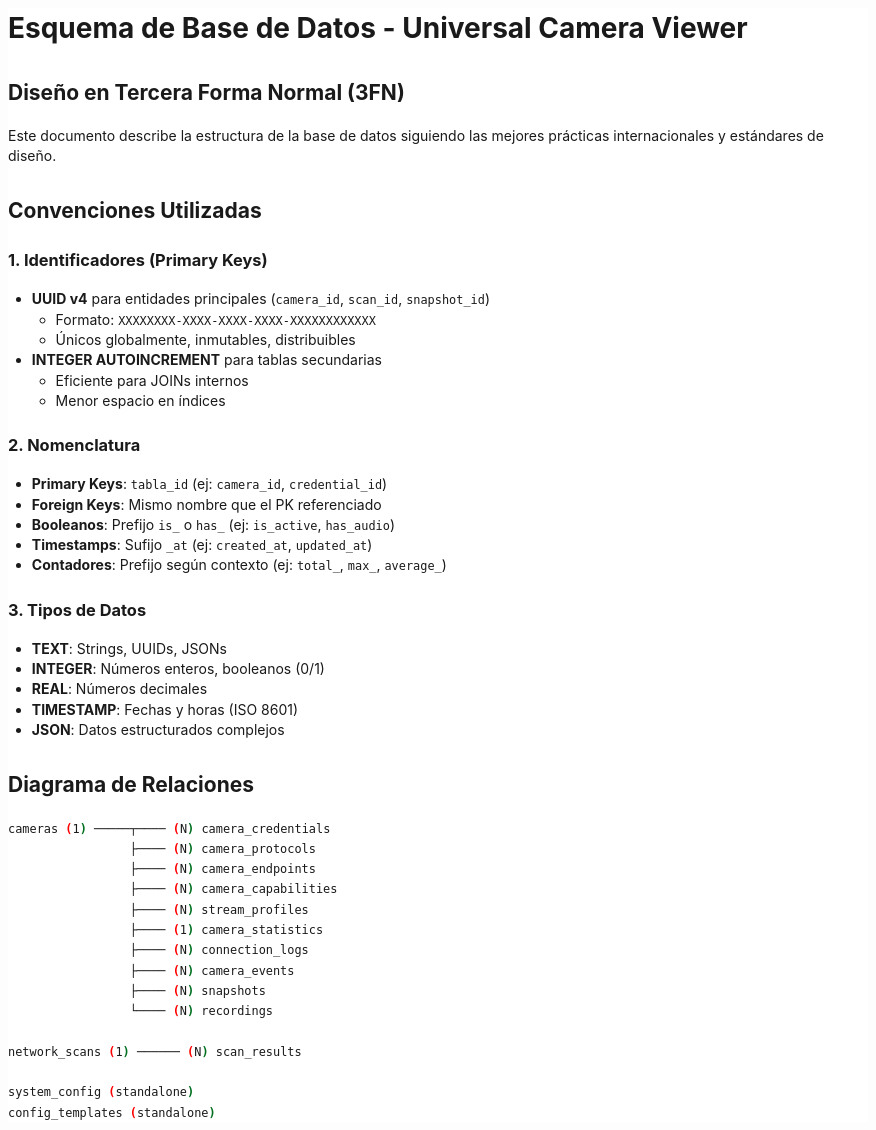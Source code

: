 # Esquema de Base de Datos - Universal Camera Viewer

## Diseño en Tercera Forma Normal (3FN)

Este documento describe la estructura de la base de datos siguiendo las mejores prácticas internacionales y estándares de diseño.

## Convenciones Utilizadas

### 1. **Identificadores (Primary Keys)**

- **UUID v4** para entidades principales (`camera_id`, `scan_id`, `snapshot_id`)
  - Formato: `XXXXXXXX-XXXX-XXXX-XXXX-XXXXXXXXXXXX`
  - Únicos globalmente, inmutables, distribuibles
- **INTEGER AUTOINCREMENT** para tablas secundarias
  - Eficiente para JOINs internos
  - Menor espacio en índices

### 2. **Nomenclatura**

- **Primary Keys**: `tabla_id` (ej: `camera_id`, `credential_id`)
- **Foreign Keys**: Mismo nombre que el PK referenciado
- **Booleanos**: Prefijo `is_` o `has_` (ej: `is_active`, `has_audio`)
- **Timestamps**: Sufijo `_at` (ej: `created_at`, `updated_at`)
- **Contadores**: Prefijo según contexto (ej: `total_`, `max_`, `average_`)

### 3. **Tipos de Datos**

- **TEXT**: Strings, UUIDs, JSONs
- **INTEGER**: Números enteros, booleanos (0/1)
- **REAL**: Números decimales
- **TIMESTAMP**: Fechas y horas (ISO 8601)
- **JSON**: Datos estructurados complejos

## Diagrama de Relaciones

```bash
cameras (1) ─────┬──── (N) camera_credentials
                 ├──── (N) camera_protocols  
                 ├──── (N) camera_endpoints
                 ├──── (N) camera_capabilities
                 ├──── (N) stream_profiles
                 ├──── (1) camera_statistics
                 ├──── (N) connection_logs
                 ├──── (N) camera_events
                 ├──── (N) snapshots
                 └──── (N) recordings

network_scans (1) ────── (N) scan_results

system_config (standalone)
config_templates (standalone)
```
